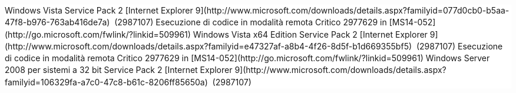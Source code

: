 </td>
</tr>
<tr>
<td style="border:1px solid black;">
Windows Vista Service Pack 2

</td>
<td style="border:1px solid black;">
[Internet Explorer 9](http://www.microsoft.com/downloads/details.aspx?familyid=077d0cb0-b5aa-47f8-b976-763ab416de7a)   
(2987107)

</td>
<td style="border:1px solid black;">
Esecuzione di codice in modalità remota

</td>
<td style="border:1px solid black;">
Critico

</td>
<td style="border:1px solid black;">
2977629 in [MS14-052](http://go.microsoft.com/fwlink/?linkid=509961)

</td>
</tr>
<tr>
<td style="border:1px solid black;">
Windows Vista x64 Edition Service Pack 2

</td>
<td style="border:1px solid black;">
[Internet Explorer 9](http://www.microsoft.com/downloads/details.aspx?familyid=e47327af-a8b4-4f26-8d5f-b1d669355bf5)   
(2987107)

</td>
<td style="border:1px solid black;">
Esecuzione di codice in modalità remota

</td>
<td style="border:1px solid black;">
Critico

</td>
<td style="border:1px solid black;">
2977629 in [MS14-052](http://go.microsoft.com/fwlink/?linkid=509961)

</td>
</tr>
<tr>
<td style="border:1px solid black;">
Windows Server 2008 per sistemi a 32 bit Service Pack 2

</td>
<td style="border:1px solid black;">
[Internet Explorer 9](http://www.microsoft.com/downloads/details.aspx?familyid=106329fa-a7c0-47c8-b61c-8206ff85650a)   
(2987107)
